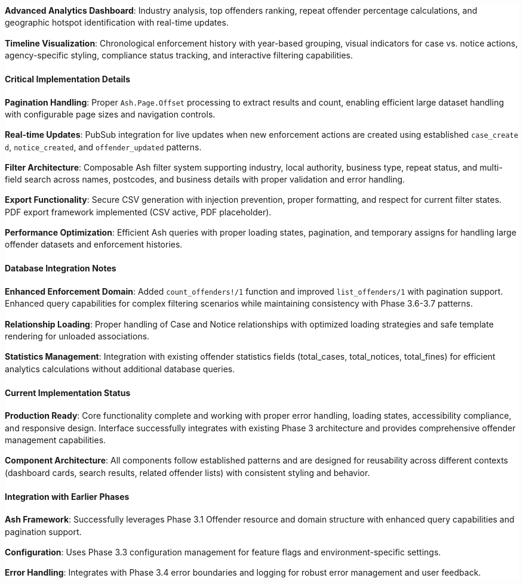 **Advanced Analytics Dashboard**: Industry analysis, top offenders ranking, repeat offender percentage calculations, and geographic hotspot identification with real-time updates.

**Timeline Visualization**: Chronological enforcement history with year-based grouping, visual indicators for case vs. notice actions, agency-specific styling, compliance status tracking, and interactive filtering capabilities.

#### Critical Implementation Details

**Pagination Handling**: Proper `Ash.Page.Offset` processing to extract results and count, enabling efficient large dataset handling with configurable page sizes and navigation controls.

**Real-time Updates**: PubSub integration for live updates when new enforcement actions are created using established `case_created`, `notice_created`, and `offender_updated` patterns.

**Filter Architecture**: Composable Ash filter system supporting industry, local authority, business type, repeat status, and multi-field search across names, postcodes, and business details with proper validation and error handling.

**Export Functionality**: Secure CSV generation with injection prevention, proper formatting, and respect for current filter states. PDF export framework implemented (CSV active, PDF placeholder).

**Performance Optimization**: Efficient Ash queries with proper loading states, pagination, and temporary assigns for handling large offender datasets and enforcement histories.

#### Database Integration Notes

**Enhanced Enforcement Domain**: Added `count_offenders!/1` function and improved `list_offenders/1` with pagination support. Enhanced query capabilities for complex filtering scenarios while maintaining consistency with Phase 3.6-3.7 patterns.

**Relationship Loading**: Proper handling of Case and Notice relationships with optimized loading strategies and safe template rendering for unloaded associations.

**Statistics Management**: Integration with existing offender statistics fields (total_cases, total_notices, total_fines) for efficient analytics calculations without additional database queries.

#### Current Implementation Status

**Production Ready**: Core functionality complete and working with proper error handling, loading states, accessibility compliance, and responsive design. Interface successfully integrates with existing Phase 3 architecture and provides comprehensive offender management capabilities.

**Component Architecture**: All components follow established patterns and are designed for reusability across different contexts (dashboard cards, search results, related offender lists) with consistent styling and behavior.

#### Integration with Earlier Phases

**Ash Framework**: Successfully leverages Phase 3.1 Offender resource and domain structure with enhanced query capabilities and pagination support.

**Configuration**: Uses Phase 3.3 configuration management for feature flags and environment-specific settings.

**Error Handling**: Integrates with Phase 3.4 error boundaries and logging for robust error management and user feedback.
